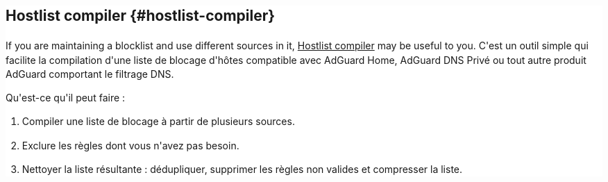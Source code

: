 ## Hostlist compiler {#hostlist-compiler}

If you are maintaining a blocklist and use different sources in it, [Hostlist compiler][] may be useful to you. C'est un outil simple qui facilite la compilation d'une liste de blocage d'hôtes compatible avec AdGuard Home, AdGuard DNS Privé ou tout autre produit AdGuard comportant le filtrage DNS.

Qu'est-ce qu'il peut faire :

1. Compiler une liste de blocage à partir de plusieurs sources.

2. Exclure les règles dont vous n'avez pas besoin.

3. Nettoyer la liste résultante : dédupliquer, supprimer les règles non valides et compresser la liste.





[Adblock-style syntax]: #adblock-style-syntax
[`client`]: #client-modifier
[`dnstype`]: #dnstype-modifier
[AdGuard DNS filter]: https://github.com/AdguardTeam/AdGuardSDNSFilter
[Hostlist compiler]: https://github.com/AdguardTeam/HostlistCompiler
[regexp]: https://developer.mozilla.org/en-US/docs/Web/JavaScript/Guide/Regular_Expressions
[rfc1035]: https://tools.ietf.org/html/rfc1035#section-3.5
[traditional Adblock-style syntax]: https://adguard.com/kb/general/ad-filtering/create-own-filters/
